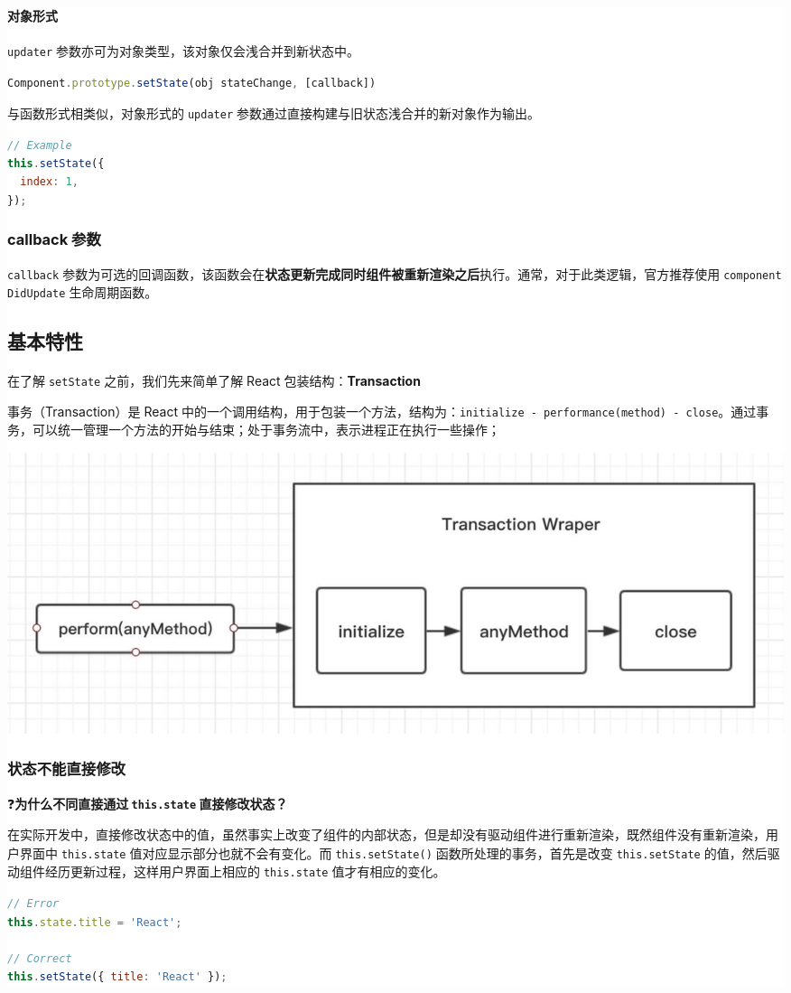 #### 对象形式

`updater` 参数亦可为对象类型，该对象仅会浅合并到新状态中。

```js
Component.prototype.setState(obj stateChange, [callback])
```

与函数形式相类似，对象形式的 `updater` 参数通过直接构建与旧状态浅合并的新对象作为输出。

```js
// Example
this.setState({
  index: 1,
});
```

### callback 参数

`callback` 参数为可选的回调函数，该函数会在**状态更新完成同时组件被重新渲染之后**执行。通常，对于此类逻辑，官方推荐使用 `componentDidUpdate` 生命周期函数。

## 基本特性

在了解 `setState` 之前，我们先来简单了解 React 包装结构：**Transaction**

事务（Transaction）是 React 中的一个调用结构，用于包装一个方法，结构为：`initialize - performance(method) - close`。通过事务，可以统一管理一个方法的开始与结束；处于事务流中，表示进程正在执行一些操作；

![transaction-simplicity](../snapshots/transaction-simplicity.jpg)

### 状态不能直接修改

❓**为什么不同直接通过 `this.state` 直接修改状态？**

在实际开发中，直接修改状态中的值，虽然事实上改变了组件的内部状态，但是却没有驱动组件进行重新渲染，既然组件没有重新渲染，用户界面中 `this.state` 值对应显示部分也就不会有变化。而 `this.setState()` 函数所处理的事务，首先是改变 `this.setState` 的值，然后驱动组件经历更新过程，这样用户界面上相应的 `this.state` 值才有相应的变化。

```js
// Error
this.state.title = 'React';

// Correct
this.setState({ title: 'React' });
```
